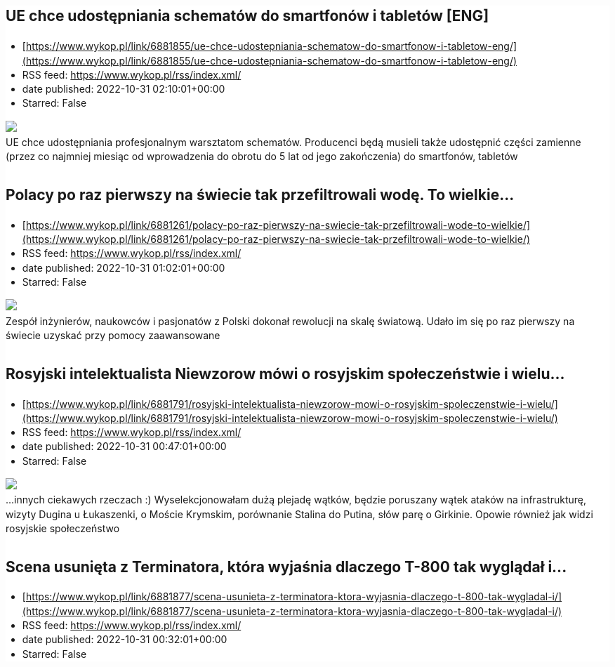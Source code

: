 ## UE chce udostępniania schematów do smartfonów i tabletów [ENG]
 - [https://www.wykop.pl/link/6881855/ue-chce-udostepniania-schematow-do-smartfonow-i-tabletow-eng/](https://www.wykop.pl/link/6881855/ue-chce-udostepniania-schematow-do-smartfonow-i-tabletow-eng/)
 - RSS feed: https://www.wykop.pl/rss/index.xml/
 - date published: 2022-10-31 02:10:01+00:00
 - Starred: False

<img src="https://www.wykop.pl/cdn/c3397993/link_1667166482zTsW2s1LkhA3D4sBg1aC3A,w104h74.jpg" /><br />
		 UE chce udostępniania profesjonalnym warsztatom schematów. Producenci będą musieli także udostępnić części zamienne (przez co najmniej miesiąc od wprowadzenia do obrotu do 5 lat od jego zakończenia) do smartfonów, tabletów

## Polacy po raz pierwszy na świecie tak przefiltrowali wodę. To wielkie...
 - [https://www.wykop.pl/link/6881261/polacy-po-raz-pierwszy-na-swiecie-tak-przefiltrowali-wode-to-wielkie/](https://www.wykop.pl/link/6881261/polacy-po-raz-pierwszy-na-swiecie-tak-przefiltrowali-wode-to-wielkie/)
 - RSS feed: https://www.wykop.pl/rss/index.xml/
 - date published: 2022-10-31 01:02:01+00:00
 - Starred: False

<img src="https://www.wykop.pl/cdn/c3397993/link_1667134216byxwfTqdOyyuUeO34YHmzJ,w104h74.jpg" /><br />
		 Zespół inżynierów, naukowców i pasjonatów z Polski dokonał rewolucji na skalę światową. Udało im się po raz pierwszy na świecie uzyskać przy pomocy zaawansowane

## Rosyjski intelektualista Niewzorow mówi o rosyjskim społeczeństwie i wielu...
 - [https://www.wykop.pl/link/6881791/rosyjski-intelektualista-niewzorow-mowi-o-rosyjskim-spoleczenstwie-i-wielu/](https://www.wykop.pl/link/6881791/rosyjski-intelektualista-niewzorow-mowi-o-rosyjskim-spoleczenstwie-i-wielu/)
 - RSS feed: https://www.wykop.pl/rss/index.xml/
 - date published: 2022-10-31 00:47:01+00:00
 - Starred: False

<img src="https://www.wykop.pl/cdn/c3397993/link_1667162230RzG6yEaxL90CgGin3MhBaW,w104h74.jpg" /><br />
		 ...innych ciekawych rzeczach :) Wyselekcjonowałam dużą plejadę wątków, będzie poruszany wątek ataków na infrastrukturę, wizyty Dugina u Łukaszenki, o Moście Krymskim, porównanie Stalina do Putina, słów parę o Girkinie. Opowie również jak widzi rosyjskie społeczeństwo

## Scena usunięta z Terminatora, która wyjaśnia dlaczego T-800 tak wyglądał i...
 - [https://www.wykop.pl/link/6881877/scena-usunieta-z-terminatora-ktora-wyjasnia-dlaczego-t-800-tak-wygladal-i/](https://www.wykop.pl/link/6881877/scena-usunieta-z-terminatora-ktora-wyjasnia-dlaczego-t-800-tak-wygladal-i/)
 - RSS feed: https://www.wykop.pl/rss/index.xml/
 - date published: 2022-10-31 00:32:01+00:00
 - Starred: False
